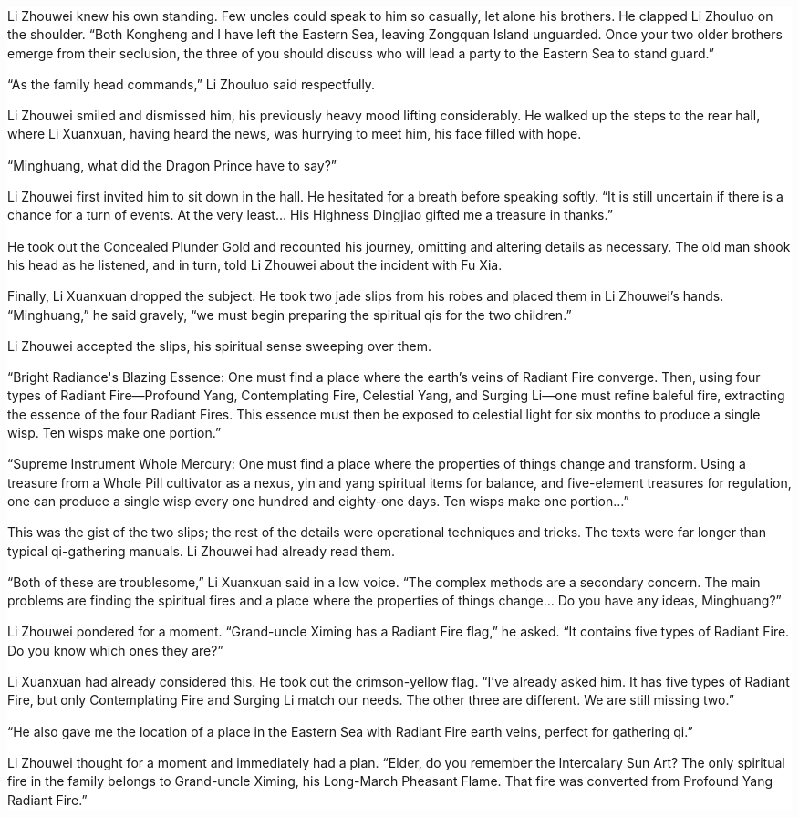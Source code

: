 Li Zhouwei knew his own standing. Few uncles could speak to him so casually, let alone his brothers. He clapped Li Zhouluo on the shoulder. “Both Kongheng and I have left the Eastern Sea, leaving Zongquan Island unguarded. Once your two older brothers emerge from their seclusion, the three of you should discuss who will lead a party to the Eastern Sea to stand guard.”

“As the family head commands,” Li Zhouluo said respectfully.

Li Zhouwei smiled and dismissed him, his previously heavy mood lifting considerably. He walked up the steps to the rear hall, where Li Xuanxuan, having heard the news, was hurrying to meet him, his face filled with hope.

“Minghuang, what did the Dragon Prince have to say?”

Li Zhouwei first invited him to sit down in the hall. He hesitated for a breath before speaking softly. “It is still uncertain if there is a chance for a turn of events. At the very least… His Highness Dingjiao gifted me a treasure in thanks.”

He took out the Concealed Plunder Gold and recounted his journey, omitting and altering details as necessary. The old man shook his head as he listened, and in turn, told Li Zhouwei about the incident with Fu Xia.

Finally, Li Xuanxuan dropped the subject. He took two jade slips from his robes and placed them in Li Zhouwei’s hands. “Minghuang,” he said gravely, “we must begin preparing the spiritual qis for the two children.”

Li Zhouwei accepted the slips, his spiritual sense sweeping over them.

“Bright Radiance's Blazing Essence: One must find a place where the earth’s veins of Radiant Fire converge. Then, using four types of Radiant Fire—Profound Yang, Contemplating Fire, Celestial Yang, and Surging Li—one must refine baleful fire, extracting the essence of the four Radiant Fires. This essence must then be exposed to celestial light for six months to produce a single wisp. Ten wisps make one portion.”

“Supreme Instrument Whole Mercury: One must find a place where the properties of things change and transform. Using a treasure from a Whole Pill cultivator as a nexus, yin and yang spiritual items for balance, and five-element treasures for regulation, one can produce a single wisp every one hundred and eighty-one days. Ten wisps make one portion…”

This was the gist of the two slips; the rest of the details were operational techniques and tricks. The texts were far longer than typical qi-gathering manuals. Li Zhouwei had already read them.

“Both of these are troublesome,” Li Xuanxuan said in a low voice. “The complex methods are a secondary concern. The main problems are finding the spiritual fires and a place where the properties of things change… Do you have any ideas, Minghuang?”

Li Zhouwei pondered for a moment. “Grand-uncle Ximing has a Radiant Fire flag,” he asked. “It contains five types of Radiant Fire. Do you know which ones they are?”

Li Xuanxuan had already considered this. He took out the crimson-yellow flag. “I’ve already asked him. It has five types of Radiant Fire, but only Contemplating Fire and Surging Li match our needs. The other three are different. We are still missing two.”

“He also gave me the location of a place in the Eastern Sea with Radiant Fire earth veins, perfect for gathering qi.”

Li Zhouwei thought for a moment and immediately had a plan. “Elder, do you remember the Intercalary Sun Art? The only spiritual fire in the family belongs to Grand-uncle Ximing, his Long-March Pheasant Flame. That fire was converted from Profound Yang Radiant Fire.”
